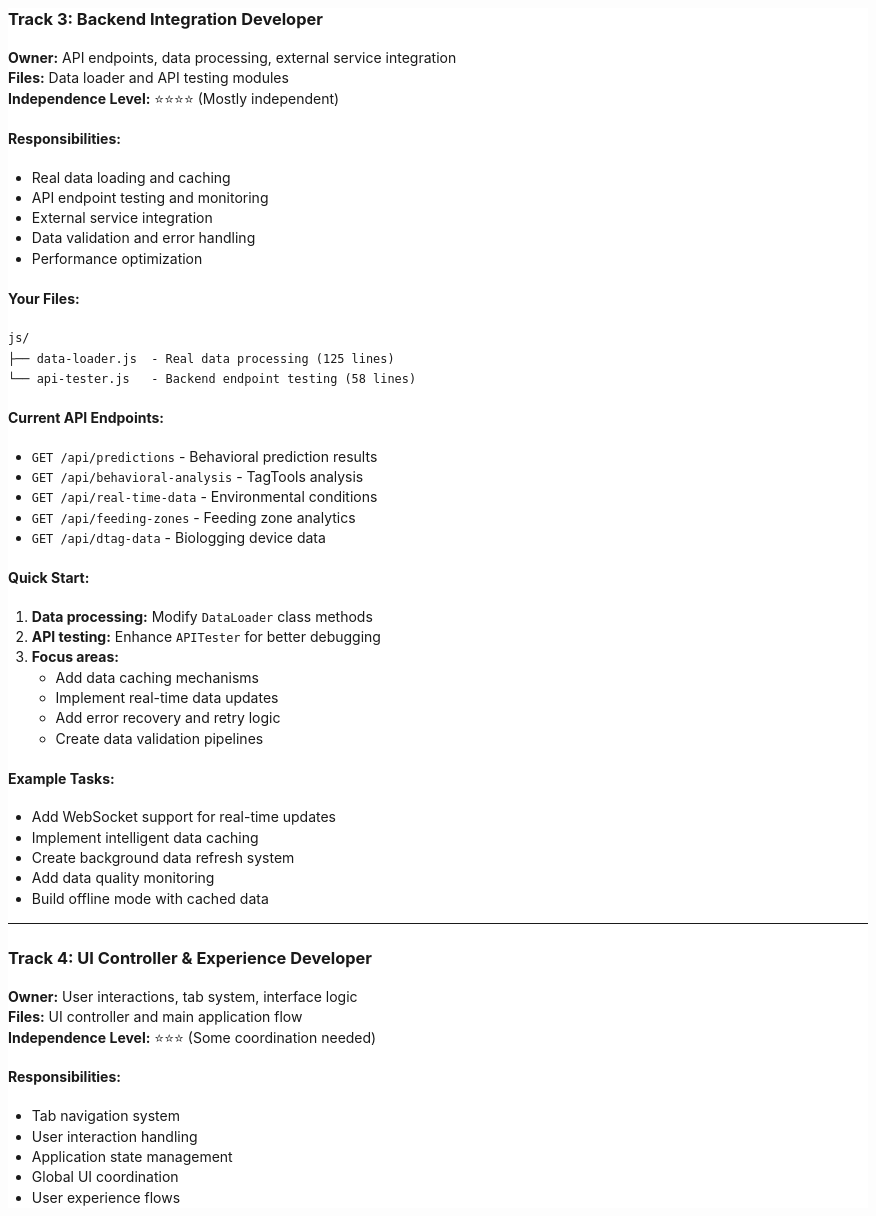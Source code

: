 
### Track 3: Backend Integration Developer
**Owner:** API endpoints, data processing, external service integration  
**Files:** Data loader and API testing modules  
**Independence Level:** ⭐⭐⭐⭐ (Mostly independent)

#### Responsibilities:
- Real data loading and caching
- API endpoint testing and monitoring
- External service integration
- Data validation and error handling
- Performance optimization

#### Your Files:
```
js/
├── data-loader.js  - Real data processing (125 lines)
└── api-tester.js   - Backend endpoint testing (58 lines)
```

#### Current API Endpoints:
- `GET /api/predictions` - Behavioral prediction results
- `GET /api/behavioral-analysis` - TagTools analysis  
- `GET /api/real-time-data` - Environmental conditions
- `GET /api/feeding-zones` - Feeding zone analytics
- `GET /api/dtag-data` - Biologging device data

#### Quick Start:
1. **Data processing:** Modify `DataLoader` class methods
2. **API testing:** Enhance `APITester` for better debugging
3. **Focus areas:**
   - Add data caching mechanisms
   - Implement real-time data updates
   - Add error recovery and retry logic
   - Create data validation pipelines

#### Example Tasks:
- Add WebSocket support for real-time updates
- Implement intelligent data caching
- Create background data refresh system
- Add data quality monitoring
- Build offline mode with cached data

---

### Track 4: UI Controller & Experience Developer
**Owner:** User interactions, tab system, interface logic  
**Files:** UI controller and main application flow  
**Independence Level:** ⭐⭐⭐ (Some coordination needed)

#### Responsibilities:
- Tab navigation system
- User interaction handling
- Application state management
- Global UI coordination
- User experience flows
